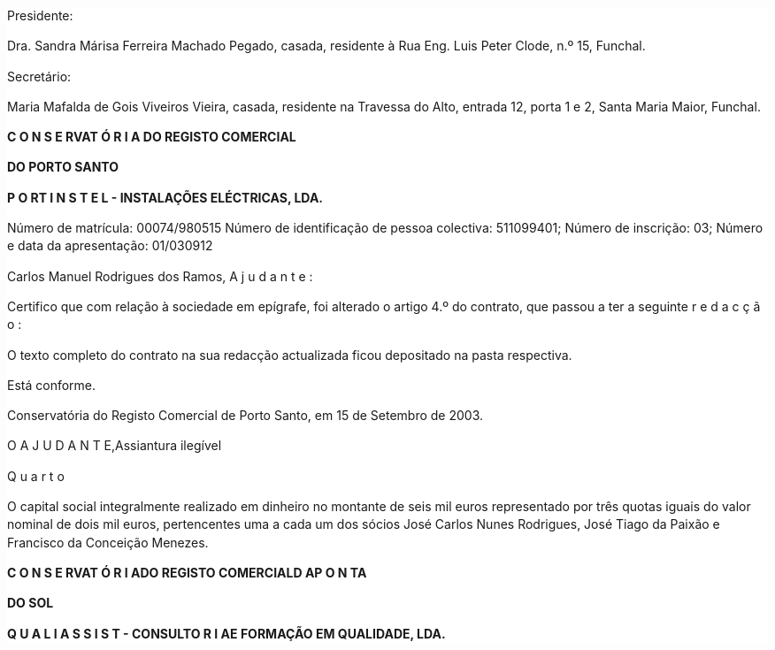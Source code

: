 Presidente:

  Dra. Sandra Márisa Ferreira Machado Pegado, casada,
residente à Rua Eng. Luis Peter Clode, n.º 15, Funchal.


Secretário:

  Maria Mafalda de Gois Viveiros Vieira, casada,
residente na Travessa do Alto, entrada 12, porta 1 e 2,
Santa Maria Maior, Funchal.


**C O N S E RVAT Ó R I A DO REGISTO COMERCIAL**

**DO PORTO SANTO**


**P O RT I N S T E L - INSTALAÇÕES ELÉCTRICAS, LDA.**


Número de matrícula: 00074/980515
Número de identificação de pessoa colectiva: 511099401;
Número de inscrição: 03;
Número e data da apresentação: 01/030912


Carlos Manuel Rodrigues dos Ramos, A j u d a n t e :


Certifico que com relação à sociedade em epígrafe, foi
alterado o artigo 4.º do contrato, que passou a ter a seguinte
r e d a c ç ã o :


O texto completo do contrato na sua redacção actualizada
ficou depositado na pasta respectiva.


Está conforme.


Conservatória do Registo Comercial de Porto Santo, em 15
de Setembro de 2003.


O A J U D A N T E,Assiantura ilegível


Q u a r t o


O capital social integralmente realizado em dinheiro no
montante de seis mil euros representado por três quotas iguais do
valor nominal de dois mil euros, pertencentes uma a cada um dos
sócios José Carlos Nunes Rodrigues, José Tiago da Paixão e
Francisco da Conceição Menezes.


**C O N S E RVAT Ó R I ADO REGISTO COMERCIALD AP O N TA**

**DO SOL**


**Q U A L I A S S I S T - CONSULTO R I AE FORMAÇÃO
EM QUALIDADE, LDA.**
